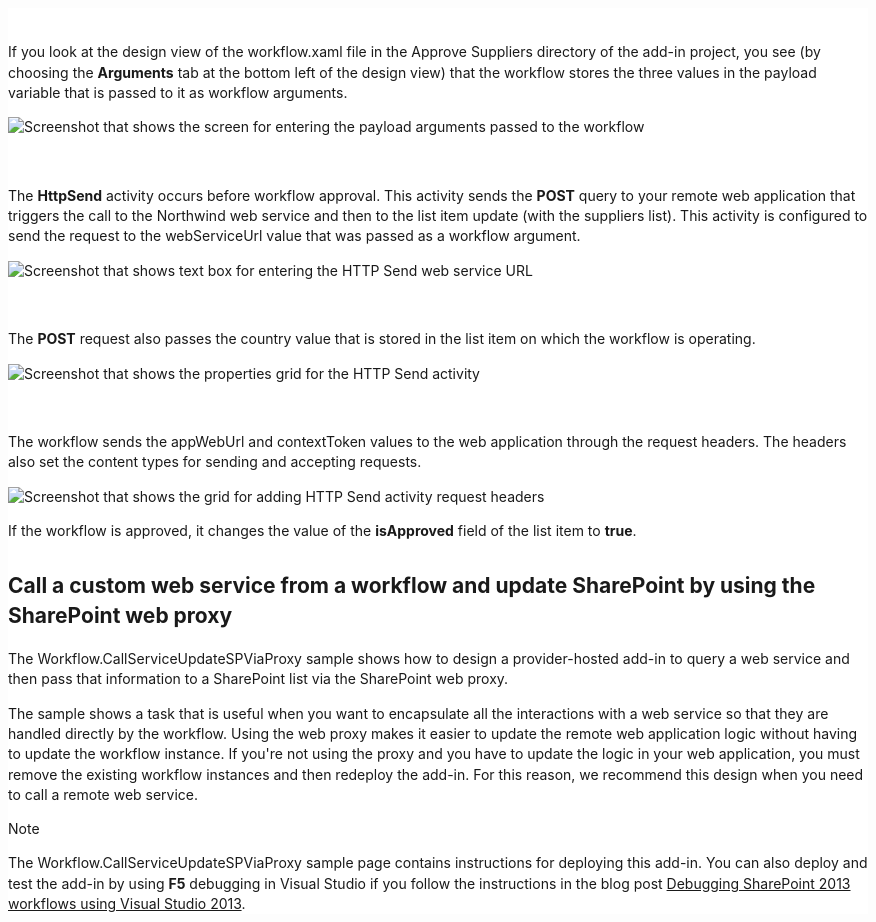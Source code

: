 <br/>

If you look at the design view of the workflow.xaml file in the Approve Suppliers directory of the add-in project, you see (by choosing the **Arguments** tab at the bottom left of the design view) that the workflow stores the three values in the payload variable that is passed to it as workflow arguments.

![Screenshot that shows the screen for entering the payload arguments passed to the workflow](media/4bd5cbde-d505-4d35-9fe6-50ea79f63263.png)

<br/>

The **HttpSend** activity occurs before workflow approval. This activity sends the **POST** query to your remote web application that triggers the call to the Northwind web service and then to the list item update (with the suppliers list). This activity is configured to send the request to the webServiceUrl value that was passed as a workflow argument.

![Screenshot that shows text box for entering the HTTP Send web service URL](media/7f8c1f8c-b045-4b35-9435-5fcf1be12835.png)

<br/>

The **POST** request also passes the country value that is stored in the list item on which the workflow is operating.

![Screenshot that shows the properties grid for the HTTP Send activity](media/7a241a29-5b3b-4c82-b86b-67159685dd02.png)

<br/>

The workflow sends the appWebUrl and contextToken values to the web application through the request headers. The headers also set the content types for sending and accepting requests.

![Screenshot that shows the grid for adding HTTP Send activity request headers](media/1c019be6-f509-4ff3-83af-e1ecb1f7fbe5.png)

If the workflow is approved, it changes the value of the **isApproved** field of the list item to **true**.

<a name="bk2"> </a>

## Call a custom web service from a workflow and update SharePoint by using the SharePoint web proxy

The Workflow.CallServiceUpdateSPViaProxy sample shows how to design a provider-hosted add-in to query a web service and then pass that information to a SharePoint list via the SharePoint web proxy.

The sample shows a task that is useful when you want to encapsulate all the interactions with a web service so that they are handled directly by the workflow. Using the web proxy makes it easier to update the remote web application logic without having to update the workflow instance. If you're not using the proxy and you have to update the logic in your web application, you must remove the existing workflow instances and then redeploy the add-in. For this reason, we recommend this design when you need to call a remote web service. 

> [!NOTE] 
> The Workflow.CallServiceUpdateSPViaProxy sample page contains instructions for deploying this add-in. You can also deploy and test the add-in by using **F5** debugging in Visual Studio if you follow the instructions in the blog post [Debugging SharePoint 2013 workflows using Visual Studio 2013](https://blogs.msdn.microsoft.com/officeapps/2013/10/30/debugging-sharepoint-2013-workflows-using-visual-studio-2013/).
